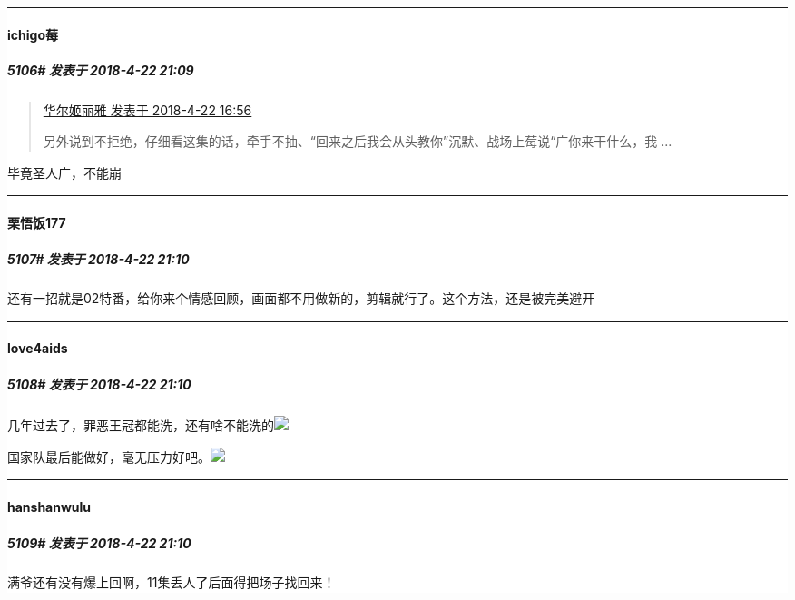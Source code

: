 



*****

####  ichigo莓  
##### 5106#       发表于 2018-4-22 21:09



<blockquote><a href="httphttps://bbs.saraba1st.com/2b/forum.php?mod=redirect&amp;goto=findpost&amp;pid=39332917&amp;ptid=1636434" target="_blank">华尔姬丽雅 发表于 2018-4-22 16:56</a>

另外说到不拒绝，仔细看这集的话，牵手不抽、“回来之后我会从头教你”沉默、战场上莓说“广你来干什么，我 ...</blockquote>
毕竟圣人广，不能崩







*****

####  栗悟饭177  
##### 5107#       发表于 2018-4-22 21:10




还有一招就是02特番，给你来个情感回顾，画面都不用做新的，剪辑就行了。这个方法，还是被完美避开







*****

####  love4aids  
##### 5108#       发表于 2018-4-22 21:10




几年过去了，罪恶王冠都能洗，还有啥不能洗的<img src="https://static.saraba1st.com/image/smiley/face2017/037.png" referrerpolicy="no-referrer">


国家队最后能做好，毫无压力好吧。<img src="https://static.saraba1st.com/image/smiley/face2017/066.png" referrerpolicy="no-referrer">







*****

####  hanshanwulu  
##### 5109#       发表于 2018-4-22 21:10




满爷还有没有爆上回啊，11集丢人了后面得把场子找回来！
